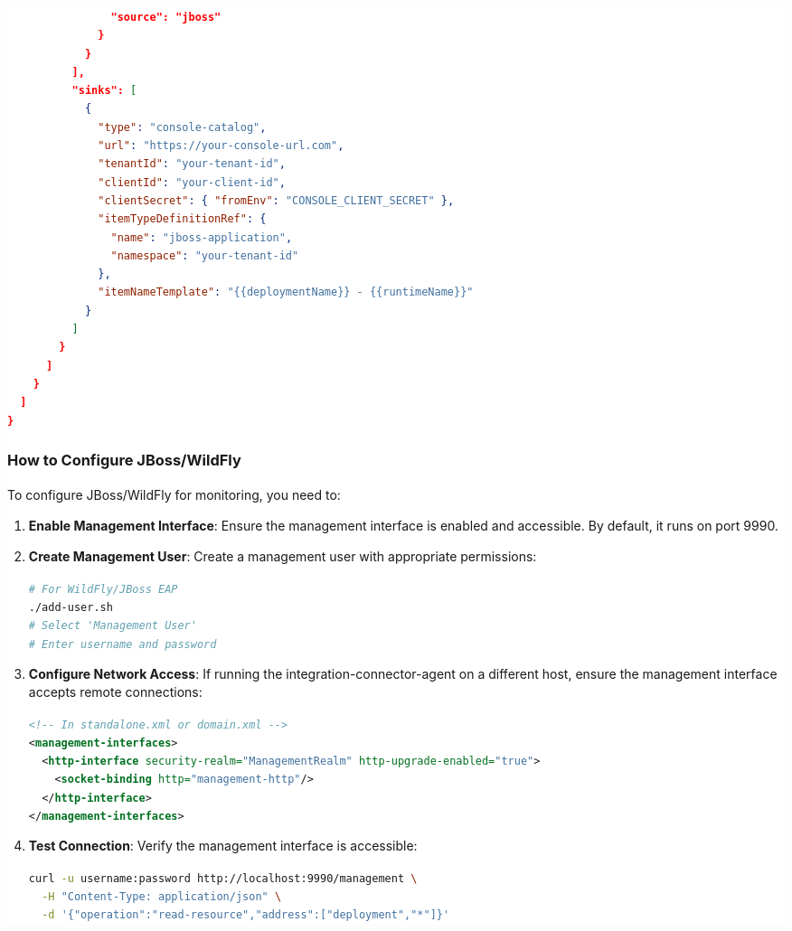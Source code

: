 ```json
                "source": "jboss"
              }
            }
          ],
          "sinks": [
            {
              "type": "console-catalog",
              "url": "https://your-console-url.com",
              "tenantId": "your-tenant-id",
              "clientId": "your-client-id",
              "clientSecret": { "fromEnv": "CONSOLE_CLIENT_SECRET" },
              "itemTypeDefinitionRef": {
                "name": "jboss-application",
                "namespace": "your-tenant-id"
              },
              "itemNameTemplate": "{{deploymentName}} - {{runtimeName}}"
            }
          ]
        }
      ]
    }
  ]
}
```

### How to Configure JBoss/WildFly

To configure JBoss/WildFly for monitoring, you need to:

1. **Enable Management Interface**: Ensure the management interface is enabled and accessible. By default, it runs on port 9990.

2. **Create Management User**: Create a management user with appropriate permissions:
   ```bash
   # For WildFly/JBoss EAP
   ./add-user.sh
   # Select 'Management User'
   # Enter username and password
   ```

3. **Configure Network Access**: If running the integration-connector-agent on a different host, ensure the management interface accepts remote connections:
   ```xml
   <!-- In standalone.xml or domain.xml -->
   <management-interfaces>
     <http-interface security-realm="ManagementRealm" http-upgrade-enabled="true">
       <socket-binding http="management-http"/>
     </http-interface>
   </management-interfaces>
   ```

4. **Test Connection**: Verify the management interface is accessible:
   ```bash
   curl -u username:password http://localhost:9990/management \
     -H "Content-Type: application/json" \
     -d '{"operation":"read-resource","address":["deployment","*"]}'
   ```

